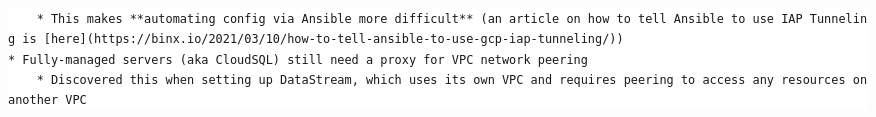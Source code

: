 		* This makes **automating config via Ansible more difficult** (an article on how to tell Ansible to use IAP Tunneling is [here](https://binx.io/2021/03/10/how-to-tell-ansible-to-use-gcp-iap-tunneling/))
	* Fully-managed servers (aka CloudSQL) still need a proxy for VPC network peering
		* Discovered this when setting up DataStream, which uses its own VPC and requires peering to access any resources on another VPC